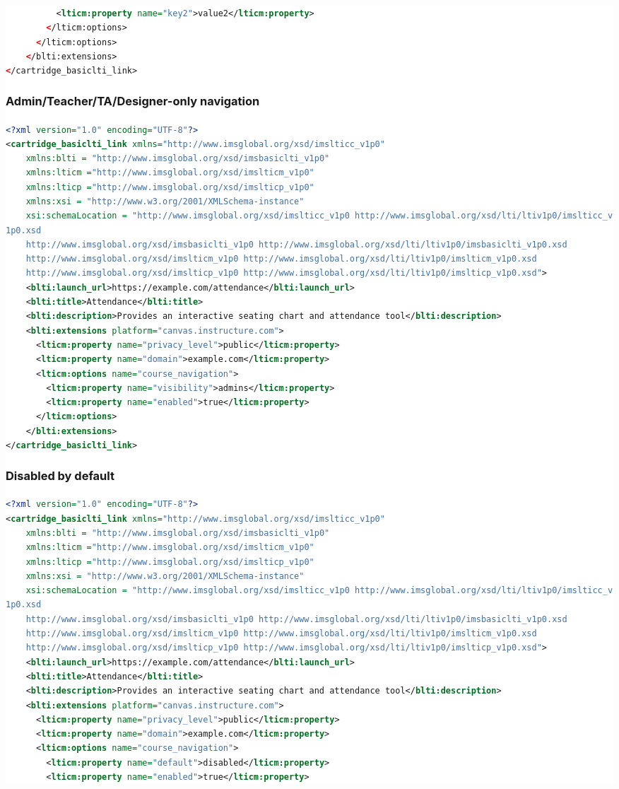 ```xml
          <lticm:property name="key2">value2</lticm:property>
        </lticm:options>
      </lticm:options>
    </blti:extensions>
</cartridge_basiclti_link>
```

### Admin/Teacher/TA/Designer-only navigation

```xml
<?xml version="1.0" encoding="UTF-8"?>
<cartridge_basiclti_link xmlns="http://www.imsglobal.org/xsd/imslticc_v1p0"
    xmlns:blti = "http://www.imsglobal.org/xsd/imsbasiclti_v1p0"
    xmlns:lticm ="http://www.imsglobal.org/xsd/imslticm_v1p0"
    xmlns:lticp ="http://www.imsglobal.org/xsd/imslticp_v1p0"
    xmlns:xsi = "http://www.w3.org/2001/XMLSchema-instance"
    xsi:schemaLocation = "http://www.imsglobal.org/xsd/imslticc_v1p0 http://www.imsglobal.org/xsd/lti/ltiv1p0/imslticc_v1p0.xsd
    http://www.imsglobal.org/xsd/imsbasiclti_v1p0 http://www.imsglobal.org/xsd/lti/ltiv1p0/imsbasiclti_v1p0.xsd
    http://www.imsglobal.org/xsd/imslticm_v1p0 http://www.imsglobal.org/xsd/lti/ltiv1p0/imslticm_v1p0.xsd
    http://www.imsglobal.org/xsd/imslticp_v1p0 http://www.imsglobal.org/xsd/lti/ltiv1p0/imslticp_v1p0.xsd">
    <blti:launch_url>https://example.com/attendance</blti:launch_url>
    <blti:title>Attendance</blti:title>
    <blti:description>Provides an interactive seating chart and attendance tool</blti:description>
    <blti:extensions platform="canvas.instructure.com">
      <lticm:property name="privacy_level">public</lticm:property>
      <lticm:property name="domain">example.com</lticm:property>
      <lticm:options name="course_navigation">
        <lticm:property name="visibility">admins</lticm:property>
        <lticm:property name="enabled">true</lticm:property>
      </lticm:options>
    </blti:extensions>
</cartridge_basiclti_link>
```

### Disabled by default

```xml
<?xml version="1.0" encoding="UTF-8"?>
<cartridge_basiclti_link xmlns="http://www.imsglobal.org/xsd/imslticc_v1p0"
    xmlns:blti = "http://www.imsglobal.org/xsd/imsbasiclti_v1p0"
    xmlns:lticm ="http://www.imsglobal.org/xsd/imslticm_v1p0"
    xmlns:lticp ="http://www.imsglobal.org/xsd/imslticp_v1p0"
    xmlns:xsi = "http://www.w3.org/2001/XMLSchema-instance"
    xsi:schemaLocation = "http://www.imsglobal.org/xsd/imslticc_v1p0 http://www.imsglobal.org/xsd/lti/ltiv1p0/imslticc_v1p0.xsd
    http://www.imsglobal.org/xsd/imsbasiclti_v1p0 http://www.imsglobal.org/xsd/lti/ltiv1p0/imsbasiclti_v1p0.xsd
    http://www.imsglobal.org/xsd/imslticm_v1p0 http://www.imsglobal.org/xsd/lti/ltiv1p0/imslticm_v1p0.xsd
    http://www.imsglobal.org/xsd/imslticp_v1p0 http://www.imsglobal.org/xsd/lti/ltiv1p0/imslticp_v1p0.xsd">
    <blti:launch_url>https://example.com/attendance</blti:launch_url>
    <blti:title>Attendance</blti:title>
    <blti:description>Provides an interactive seating chart and attendance tool</blti:description>
    <blti:extensions platform="canvas.instructure.com">
      <lticm:property name="privacy_level">public</lticm:property>
      <lticm:property name="domain">example.com</lticm:property>
      <lticm:options name="course_navigation">
        <lticm:property name="default">disabled</lticm:property>
        <lticm:property name="enabled">true</lticm:property>
```